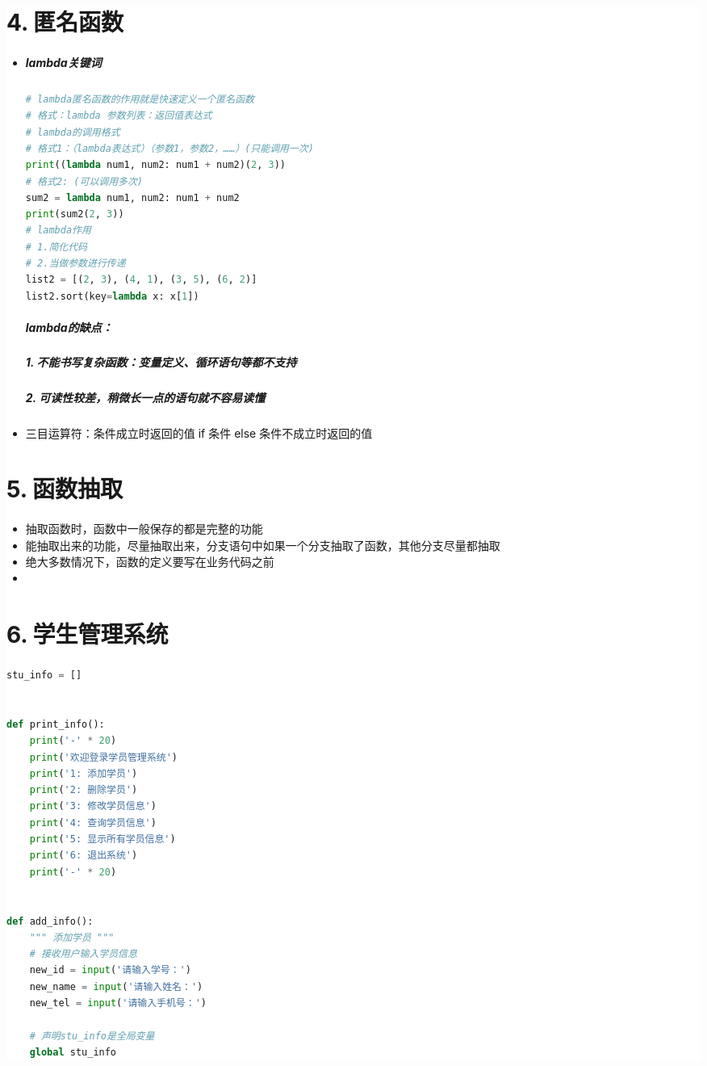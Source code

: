 
# 4. 匿名函数

- ##### lambda关键词

  ```python
  # lambda匿名函数的作用就是快速定义一个匿名函数
  # 格式：lambda 参数列表：返回值表达式
  # lambda的调用格式
  # 格式1：（lambda表达式）（参数1，参数2，……）(只能调用一次)
  print((lambda num1, num2: num1 + num2)(2, 3))
  # 格式2: (可以调用多次)
  sum2 = lambda num1, num2: num1 + num2
  print(sum2(2, 3))
  # lambda作用
  # 1.简化代码
  # 2.当做参数进行传递
  list2 = [(2, 3), (4, 1), (3, 5), (6, 2)]
  list2.sort(key=lambda x: x[1])
  ```

  ##### lambda的缺点：

  ##### 1. 不能书写复杂函数：变量定义、循环语句等都不支持

  ##### 2. 可读性较差，稍微长一点的语句就不容易读懂

- 三目运算符：条件成立时返回的值 if 条件 else 条件不成立时返回的值

# 5. 函数抽取

- 抽取函数时，函数中一般保存的都是完整的功能
- 能抽取出来的功能，尽量抽取出来，分支语句中如果一个分支抽取了函数，其他分支尽量都抽取
- 绝大多数情况下，函数的定义要写在业务代码之前
- 

# 6. 学生管理系统

```python
stu_info = []


def print_info():
    print('-' * 20)
    print('欢迎登录学员管理系统')
    print('1: 添加学员')
    print('2: 删除学员')
    print('3: 修改学员信息')
    print('4: 查询学员信息')
    print('5: 显示所有学员信息')
    print('6: 退出系统')
    print('-' * 20)


def add_info():
    """ 添加学员 """
    # 接收用户输入学员信息
    new_id = input('请输入学号：')
    new_name = input('请输入姓名：')
    new_tel = input('请输入手机号：')

    # 声明stu_info是全局变量
    global stu_info
```